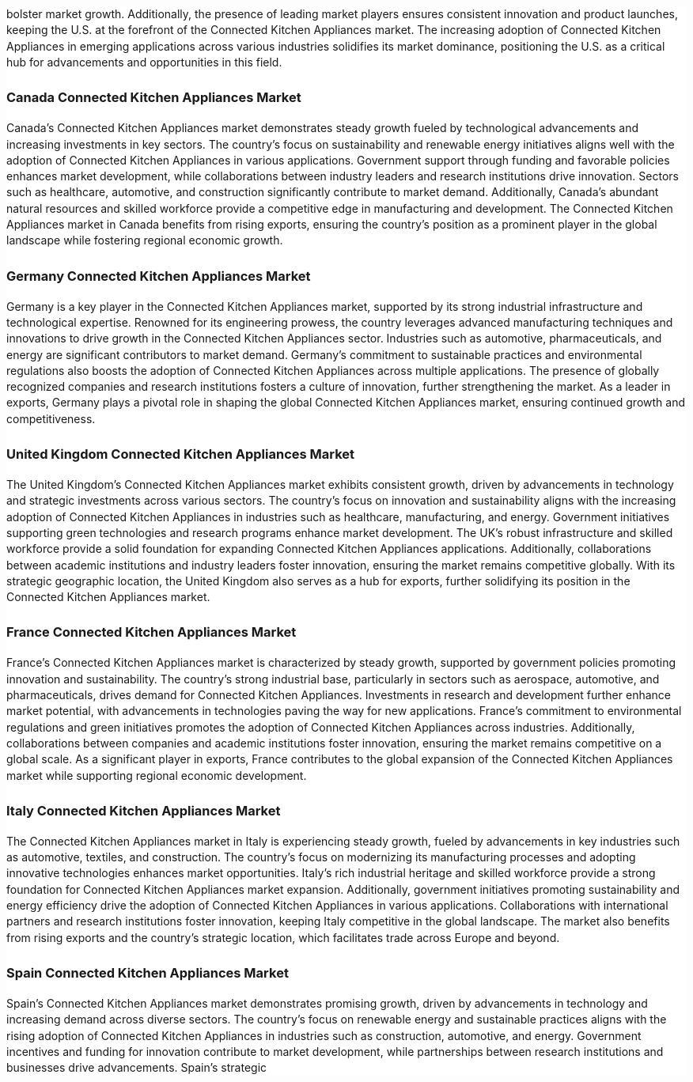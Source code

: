 bolster market growth. Additionally, the presence of leading market players ensures consistent innovation and product launches, keeping the U.S. at the forefront of the Connected Kitchen Appliances market. The increasing adoption of Connected Kitchen Appliances in emerging applications across various industries solidifies its market dominance, positioning the U.S. as a critical hub for advancements and opportunities in this field.</p><h3>Canada Connected Kitchen Appliances Market</h3><p>Canada&rsquo;s Connected Kitchen Appliances market demonstrates steady growth fueled by technological advancements and increasing investments in key sectors. The country&rsquo;s focus on sustainability and renewable energy initiatives aligns well with the adoption of Connected Kitchen Appliances in various applications. Government support through funding and favorable policies enhances market development, while collaborations between industry leaders and research institutions drive innovation. Sectors such as healthcare, automotive, and construction significantly contribute to market demand. Additionally, Canada&rsquo;s abundant natural resources and skilled workforce provide a competitive edge in manufacturing and development. The Connected Kitchen Appliances market in Canada benefits from rising exports, ensuring the country&rsquo;s position as a prominent player in the global landscape while fostering regional economic growth.</p><h3>Germany Connected Kitchen Appliances Market</h3><p>Germany is a key player in the Connected Kitchen Appliances market, supported by its strong industrial infrastructure and technological expertise. Renowned for its engineering prowess, the country leverages advanced manufacturing techniques and innovations to drive growth in the Connected Kitchen Appliances sector. Industries such as automotive, pharmaceuticals, and energy are significant contributors to market demand. Germany&rsquo;s commitment to sustainable practices and environmental regulations also boosts the adoption of Connected Kitchen Appliances across multiple applications. The presence of globally recognized companies and research institutions fosters a culture of innovation, further strengthening the market. As a leader in exports, Germany plays a pivotal role in shaping the global Connected Kitchen Appliances market, ensuring continued growth and competitiveness.</p><h3>United Kingdom Connected Kitchen Appliances Market</h3><p>The United Kingdom&rsquo;s Connected Kitchen Appliances market exhibits consistent growth, driven by advancements in technology and strategic investments across various sectors. The country&rsquo;s focus on innovation and sustainability aligns with the increasing adoption of Connected Kitchen Appliances in industries such as healthcare, manufacturing, and energy. Government initiatives supporting green technologies and research programs enhance market development. The UK&rsquo;s robust infrastructure and skilled workforce provide a solid foundation for expanding Connected Kitchen Appliances applications. Additionally, collaborations between academic institutions and industry leaders foster innovation, ensuring the market remains competitive globally. With its strategic geographic location, the United Kingdom also serves as a hub for exports, further solidifying its position in the Connected Kitchen Appliances market.</p><h3>France Connected Kitchen Appliances Market</h3><p>France&rsquo;s Connected Kitchen Appliances market is characterized by steady growth, supported by government policies promoting innovation and sustainability. The country&rsquo;s strong industrial base, particularly in sectors such as aerospace, automotive, and pharmaceuticals, drives demand for Connected Kitchen Appliances. Investments in research and development further enhance market potential, with advancements in technologies paving the way for new applications. France&rsquo;s commitment to environmental regulations and green initiatives promotes the adoption of Connected Kitchen Appliances across industries. Additionally, collaborations between companies and academic institutions foster innovation, ensuring the market remains competitive on a global scale. As a significant player in exports, France contributes to the global expansion of the Connected Kitchen Appliances market while supporting regional economic development.</p><h3>Italy Connected Kitchen Appliances Market</h3><p>The Connected Kitchen Appliances market in Italy is experiencing steady growth, fueled by advancements in key industries such as automotive, textiles, and construction. The country&rsquo;s focus on modernizing its manufacturing processes and adopting innovative technologies enhances market opportunities. Italy&rsquo;s rich industrial heritage and skilled workforce provide a strong foundation for Connected Kitchen Appliances market expansion. Additionally, government initiatives promoting sustainability and energy efficiency drive the adoption of Connected Kitchen Appliances in various applications. Collaborations with international partners and research institutions foster innovation, keeping Italy competitive in the global landscape. The market also benefits from rising exports and the country&rsquo;s strategic location, which facilitates trade across Europe and beyond.</p><h3>Spain Connected Kitchen Appliances Market</h3><p>Spain&rsquo;s Connected Kitchen Appliances market demonstrates promising growth, driven by advancements in technology and increasing demand across diverse sectors. The country&rsquo;s focus on renewable energy and sustainable practices aligns with the rising adoption of Connected Kitchen Appliances in industries such as construction, automotive, and energy. Government incentives and funding for innovation contribute to market development, while partnerships between research institutions and businesses drive advancements. Spain&rsquo;s strategic